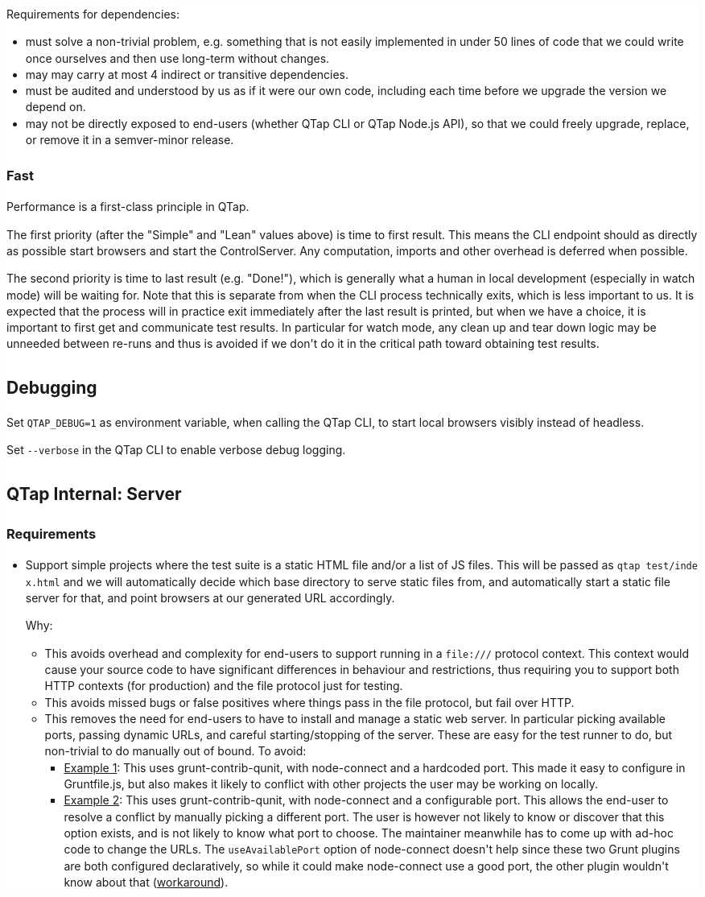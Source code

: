   Requirements for dependencies:

  * must solve a non-trivial problem, e.g. something that is not easily implemented in under 50 lines of code that we could write once ourselves and then use long-term without changes.
  * may may carry at most 4 indirect or transitive dependencies.
  * must be audited and understood by us as if it were our own code, including each time before we upgrade the version we depend on.
  * may not be directly exposed to end-users (whether QTap CLI or QTap Node.js API), so that we could freely upgrade, replace, or remove it in a semver-minor release.

### Fast

Performance is a first-class principle in QTap.

The first priority (after the "Simple" and "Lean" values above) is time to first result. This means the CLI endpoint should as directly as possible start browsers and start the ControlServer. Any computation, imports and other overhead is deferred when possible.

The second priority is time to last result (e.g. "Done!"), which is generally what a human in local development (especially in watch mode) will be waiting for. Note that this is separate from when the CLI process technically exits, which is less important to us. It is expected that the process will in practice exit immediately after the last result is printed, but when we have a choice, it is important to first get and communicate test results. In particular for watch mode, any clean up and tear down logic may be unneeded between re-runs and thus is avoided if we don't do it in the critical path toward obtaining test results.

## Debugging

Set `QTAP_DEBUG=1` as environment variable, when calling the QTap CLI, to start local browsers visibly instead of headless.

Set `--verbose` in the QTap CLI to enable verbose debug logging.

## QTap Internal: Server

### Requirements

* Support simple projects where the test suite is a static HTML file and/or a list of JS files.
  This will be passed as `qtap test/index.html` and we will automatically decide which base directory
  to serve static files from, and automatically start a static file server for that, and point
  browsers at our generated URL accordingly.

  Why:
  - This avoids overhead and complexity for end-users to support running in a `file:///` protocol context. This context would cause your source code to have significant differences in behaviour and restrictions, thus requiring you to support both HTTP contexts (for production) and the file protocol just for testing.
  - This avoids missed bugs or false positives where things pass in the file protocol, but fail over HTTP.
  - This removes the need for end-users to have to install and manage a static web server.
    In particular picking available ports, passing dynamic URLs, and careful starting/stopping of the server. These are easy for the test runner to do, but non-trivial to do manually out of bound.
    To avoid:
    - [Example 1](https://github.com/gruntjs/grunt-contrib-qunit/blob/v10.1.1/Gruntfile.js): This uses grunt-contrib-qunit, with node-connect and a hardcoded port. This made it easy to configure in Gruntfile.js, but also makes it likely to conflict with other projects the user may be working on locally.
    - [Example 2](https://github.com/qunitjs/qunit/blob/2.23.1/Gruntfile.js): This uses grunt-contrib-qunit, with node-connect and a configurable port. This allows the end-user to resolve a conflict by manually picking a different port. The user is however not likely to know or discover that this option exists, and is not likely to know what port to choose. The maintainer meanwhile has to come up with ad-hoc code to change the URLs. The `useAvailablePort` option of node-connect doesn't help since these two Grunt plugins are both configured declaratively, so while it could make node-connect use a good port, the other plugin wouldn't know about that ([workaround](https://github.com/qunitjs/qunit/commit/e77a763991a6330b68af5867cc5fccdb81edc7d0?w=1)).
